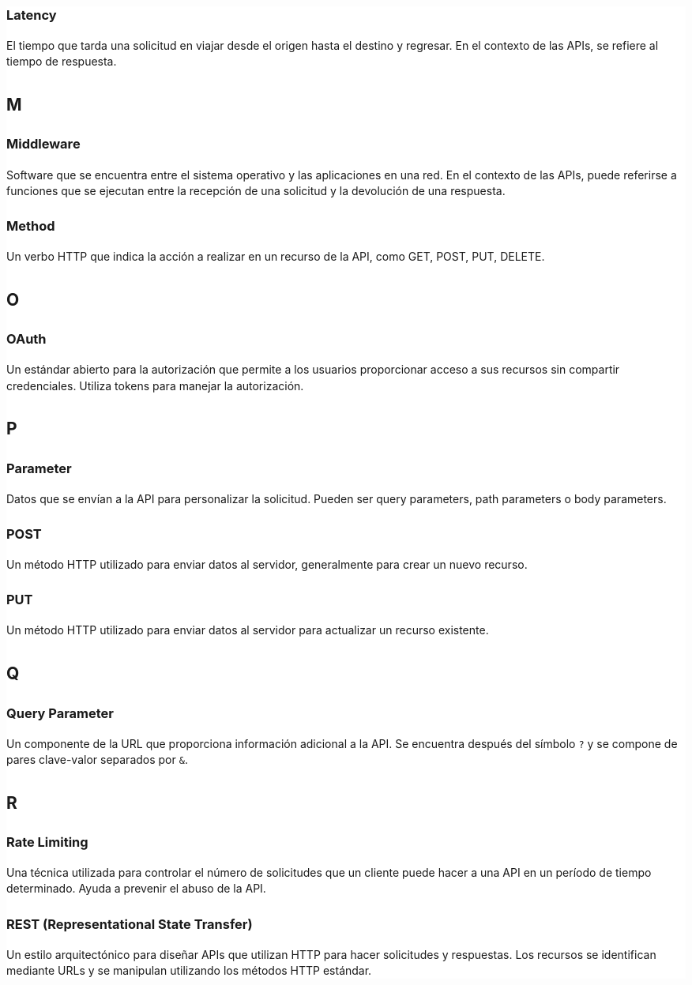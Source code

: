 ### Latency
El tiempo que tarda una solicitud en viajar desde el origen hasta el destino y regresar. En el contexto de las APIs, se refiere al tiempo de respuesta.

## M

### Middleware
Software que se encuentra entre el sistema operativo y las aplicaciones en una red. En el contexto de las APIs, puede referirse a funciones que se ejecutan entre la recepción de una solicitud y la devolución de una respuesta.

### Method
Un verbo HTTP que indica la acción a realizar en un recurso de la API, como GET, POST, PUT, DELETE.

## O

### OAuth
Un estándar abierto para la autorización que permite a los usuarios proporcionar acceso a sus recursos sin compartir credenciales. Utiliza tokens para manejar la autorización.

## P

### Parameter
Datos que se envían a la API para personalizar la solicitud. Pueden ser query parameters, path parameters o body parameters.

### POST
Un método HTTP utilizado para enviar datos al servidor, generalmente para crear un nuevo recurso.

### PUT
Un método HTTP utilizado para enviar datos al servidor para actualizar un recurso existente.

## Q

### Query Parameter
Un componente de la URL que proporciona información adicional a la API. Se encuentra después del símbolo `?` y se compone de pares clave-valor separados por `&`.

## R

### Rate Limiting
Una técnica utilizada para controlar el número de solicitudes que un cliente puede hacer a una API en un período de tiempo determinado. Ayuda a prevenir el abuso de la API.

### REST (Representational State Transfer)
Un estilo arquitectónico para diseñar APIs que utilizan HTTP para hacer solicitudes y respuestas. Los recursos se identifican mediante URLs y se manipulan utilizando los métodos HTTP estándar.
